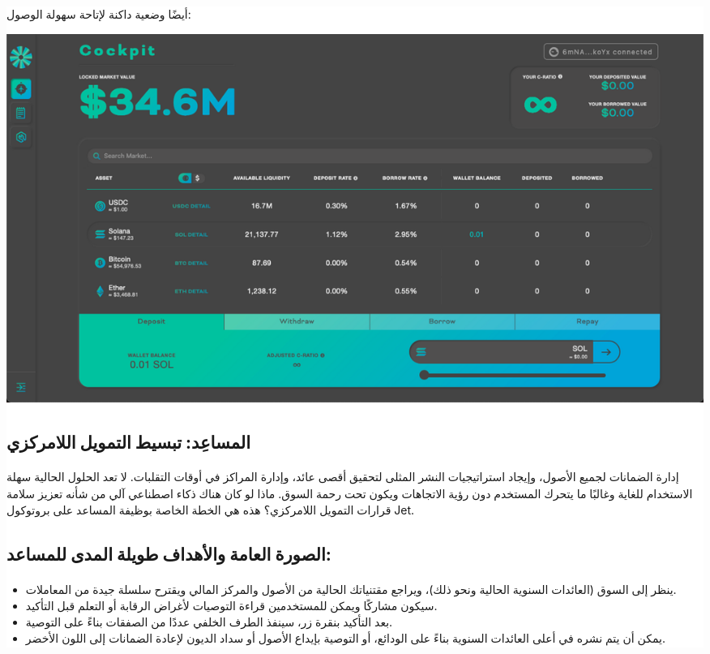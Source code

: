 أيضًا وضعية داكنة لإتاحة سهولة الوصول:

![](images/jet_protocol/jet_protocol-16.png)

## المساعِد: تبسيط التمويل اللامركزي

إدارة الضمانات لجميع الأصول، وإيجاد استراتيجيات النشر المثلى لتحقيق أقصى عائد، وإدارة المراكز في أوقات التقلبات. لا تعد الحلول الحالية سهلة الاستخدام للغاية وغالبًا ما يتحرك المستخدم دون رؤية الاتجاهات ويكون تحت رحمة السوق. ماذا لو كان هناك ذكاء اصطناعي آلي من شأنه تعزيز سلامة قرارات التمويل اللامركزي؟ هذه هي الخطة الخاصة بوظيفة المساعد على بروتوكول Jet.

## الصورة العامة والأهداف طويلة المدى للمساعد:

- ينظر إلى السوق (العائدات السنوية الحالية ونحو ذلك)، ويراجع مقتنياتك الحالية من الأصول والمركز المالي ويقترح سلسلة جيدة من المعاملات.
- سيكون مشاركًا ويمكن للمستخدمين قراءة التوصيات لأغراض الرقابة أو التعلم قبل التأكيد.
- بعد التأكيد بنقرة زر، سينفذ الطرف الخلفي عددًا من الصفقات بناءً على التوصية.
- يمكن أن يتم نشره في أعلى العائدات السنوية بناءً على الودائع، أو التوصية بإيداع الأصول أو سداد الديون لإعادة الضمانات إلى اللون الأخضر.
